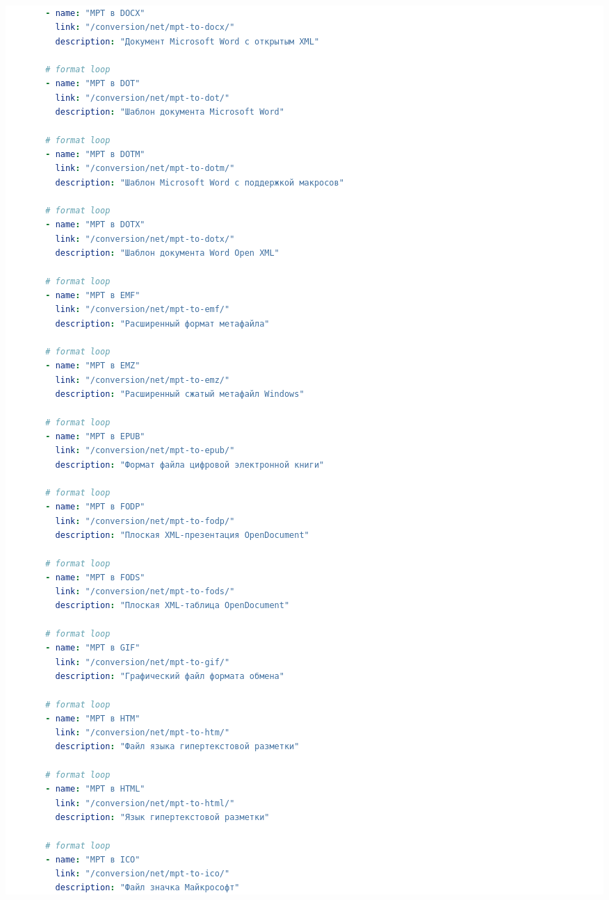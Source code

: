 ```yaml
        - name: "MPT в DOCX"
          link: "/conversion/net/mpt-to-docx/"
          description: "Документ Microsoft Word с открытым XML"

        # format loop
        - name: "MPT в DOT"
          link: "/conversion/net/mpt-to-dot/"
          description: "Шаблон документа Microsoft Word"

        # format loop
        - name: "MPT в DOTM"
          link: "/conversion/net/mpt-to-dotm/"
          description: "Шаблон Microsoft Word с поддержкой макросов"

        # format loop
        - name: "MPT в DOTX"
          link: "/conversion/net/mpt-to-dotx/"
          description: "Шаблон документа Word Open XML"

        # format loop
        - name: "MPT в EMF"
          link: "/conversion/net/mpt-to-emf/"
          description: "Расширенный формат метафайла"

        # format loop
        - name: "MPT в EMZ"
          link: "/conversion/net/mpt-to-emz/"
          description: "Расширенный сжатый метафайл Windows"

        # format loop
        - name: "MPT в EPUB"
          link: "/conversion/net/mpt-to-epub/"
          description: "Формат файла цифровой электронной книги"

        # format loop
        - name: "MPT в FODP"
          link: "/conversion/net/mpt-to-fodp/"
          description: "Плоская XML-презентация OpenDocument"

        # format loop
        - name: "MPT в FODS"
          link: "/conversion/net/mpt-to-fods/"
          description: "Плоская XML-таблица OpenDocument"

        # format loop
        - name: "MPT в GIF"
          link: "/conversion/net/mpt-to-gif/"
          description: "Графический файл формата обмена"

        # format loop
        - name: "MPT в HTM"
          link: "/conversion/net/mpt-to-htm/"
          description: "Файл языка гипертекстовой разметки"

        # format loop
        - name: "MPT в HTML"
          link: "/conversion/net/mpt-to-html/"
          description: "Язык гипертекстовой разметки"

        # format loop
        - name: "MPT в ICO"
          link: "/conversion/net/mpt-to-ico/"
          description: "Файл значка Майкрософт"
```